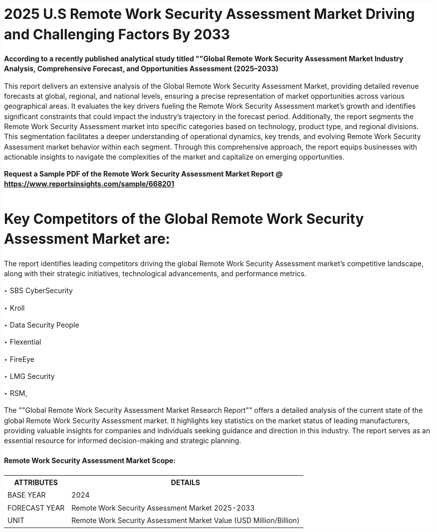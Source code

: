 # 2025 U.S Remote Work Security Assessment Market Driving and Challenging Factors By 2033

<strong>According to a recently published analytical study titled ""Global Remote Work Security Assessment Market Industry Analysis, Comprehensive Forecast, and Opportunities Assessment (2025–2033)</strong>

 This report delivers an extensive analysis of the Global Remote Work Security Assessment Market, providing detailed revenue forecasts at global, regional, and national levels, ensuring a precise representation of market opportunities across various geographical areas. It evaluates the key drivers fueling the Remote Work Security Assessment market’s growth and identifies significant constraints that could impact the industry’s trajectory in the forecast period. Additionally, the report segments the Remote Work Security Assessment market into specific categories based on technology, product type, and regional divisions. This segmentation facilitates a deeper understanding of operational dynamics, key trends, and evolving Remote Work Security Assessment market behavior within each segment. Through this comprehensive approach, the report equips businesses with actionable insights to navigate the complexities of the market and capitalize on emerging opportunities.

<strong>Request a Sample PDF of the Remote Work Security Assessment Market Report </strong><strong>@<a href=https://www.reportsinsights.com/sample/668201> https://www.reportsinsights.com/sample/668201</a></strong></font>

# <strong>Key Competitors of the Global Remote Work Security Assessment Market are:</strong>

The report identifies leading competitors driving the global Remote Work Security Assessment market’s competitive landscape, along with their strategic initiatives, technological advancements, and performance metrics.

‣ SBS CyberSecurity

‣ Kroll

‣ Data Security People

‣ Flexential

‣ FireEye

‣ LMG Security

‣ RSM,

The ""Global Remote Work Security Assessment Market Research Report"" offers a detailed analysis of the current state of the global Remote Work Security Assessment market. It highlights key statistics on the market status of leading manufacturers, providing valuable insights for companies and individuals seeking guidance and direction in this industry. The report serves as an essential resource for informed decision-making and strategic planning.

<h4>Remote Work Security Assessment Market Scope:</h4>
<table>
<tr>
<th>ATTRIBUTES</th>
<th>DETAILS</th>
</tr>
<tr>
<td>BASE YEAR</td>
<td>2024</td>
</tr>
<tr>
<td>FORECAST YEAR</td>
<td>Remote Work Security Assessment Market 2025-2033</td>
</tr>
<tr>
<td>UNIT</td>
<td>Remote Work Security Assessment Market Value (USD Million/Billion)</td>
<tr>